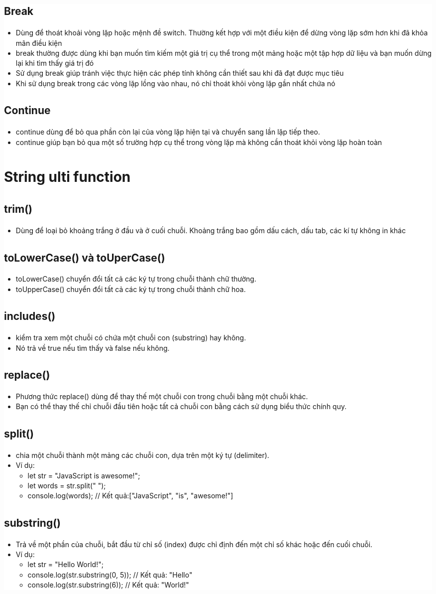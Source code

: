 ## Break
- Dùng để thoát khoải vòng lặp hoặc mệnh đề switch. Thường kết hợp với một điều kiện để dừng vòng lặp sớm hơn khi đã khỏa mãn điều kiện
- break thường được dùng khi bạn muốn tìm kiếm một giá trị cụ thể trong một mảng hoặc một tập hợp dữ liệu và bạn muốn dừng lại khi tìm thấy giá trị đó
- Sử dụng break giúp tránh việc thực hiện các phép tính không cần thiết sau khi đã đạt được mục tiêu
- Khi sử dụng break trong các vòng lặp lồng vào nhau, nó chỉ thoát khỏi vòng lặp gần nhất chứa nó
## Continue
- continue dùng để bỏ qua phần còn lại của vòng lặp hiện tại và chuyển sang lần lặp tiếp theo.
- continue giúp bạn bỏ qua một số trường hợp cụ thể trong vòng lặp mà không cần thoát khỏi vòng lặp hoàn toàn

# String ulti function
## trim()
- Dùng để loại bỏ khoảng trắng ở đầu và ở cuối chuỗi. Khoảng trắng bao gồm dấu cách, dấu tab, các kí tự không in khác

## toLowerCase() và toUperCase()
- toLowerCase() chuyển đổi tất cả các ký tự trong chuỗi thành chữ thường.
- toUpperCase() chuyển đổi tất cả các ký tự trong chuỗi thành chữ hoa.

## includes()
- kiểm tra xem một chuỗi có chứa một chuỗi con (substring) hay không.
- Nó trả về true nếu tìm thấy và false nếu không.

## replace()
- Phương thức replace() dùng để thay thế một chuỗi con trong chuỗi bằng một chuỗi khác.
- Bạn có thể thay thế chỉ chuỗi đầu tiên hoặc tất cả chuỗi con bằng cách sử dụng biểu thức chính quy.

## split()
- chia một chuỗi thành một mảng các chuỗi con, dựa trên một ký tự (delimiter).
- Ví dụ:
    - let str = "JavaScript is awesome!";
    - let words = str.split(" ");
    - console.log(words); // Kết quả:["JavaScript", "is", "awesome!"]

## substring()
- Trả về một phần của chuỗi, bắt đầu từ chỉ số (index) được chỉ định đến một chỉ số khác hoặc đến cuối chuỗi.
- Ví dụ: 
  - let str = "Hello World!";
  - console.log(str.substring(0, 5)); // Kết quả: "Hello"
  - console.log(str.substring(6)); // Kết quả: "World!"
